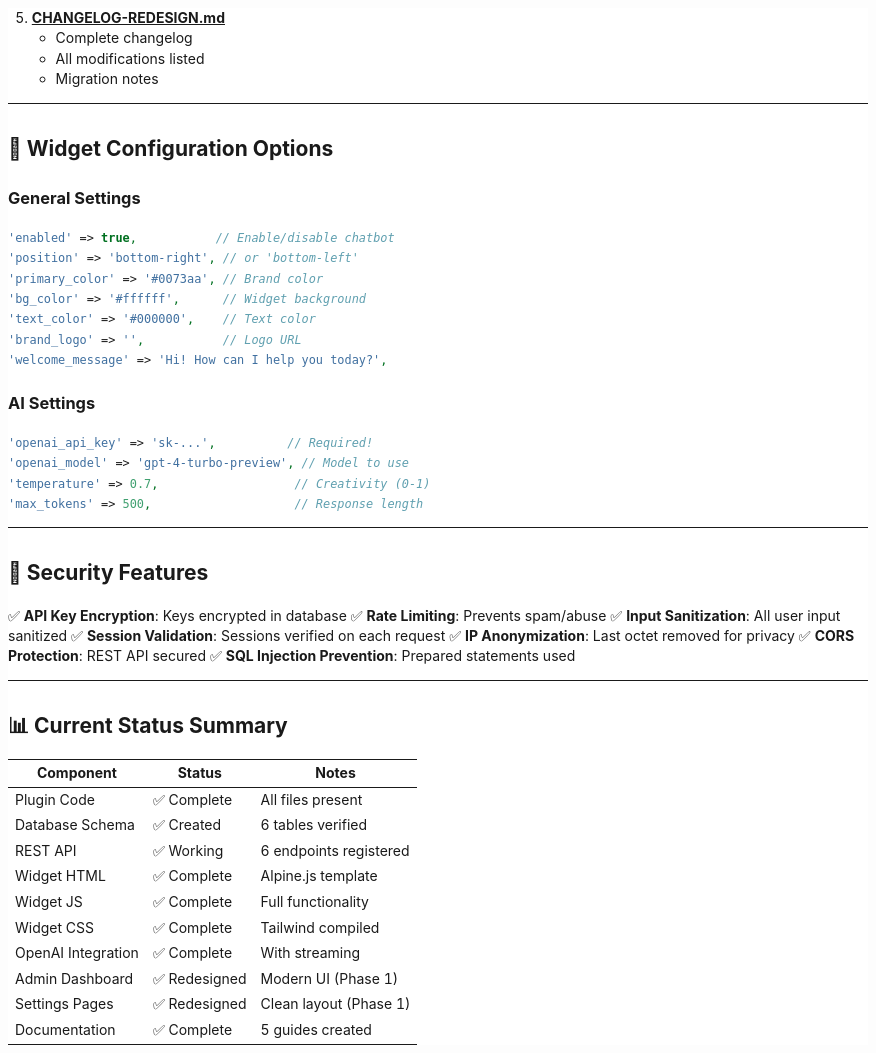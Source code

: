 5. **[CHANGELOG-REDESIGN.md](./CHANGELOG-REDESIGN.md)**
   - Complete changelog
   - All modifications listed
   - Migration notes

---

## 🎯 Widget Configuration Options

### General Settings
```php
'enabled' => true,           // Enable/disable chatbot
'position' => 'bottom-right', // or 'bottom-left'
'primary_color' => '#0073aa', // Brand color
'bg_color' => '#ffffff',      // Widget background
'text_color' => '#000000',    // Text color
'brand_logo' => '',           // Logo URL
'welcome_message' => 'Hi! How can I help you today?',
```

### AI Settings
```php
'openai_api_key' => 'sk-...',          // Required!
'openai_model' => 'gpt-4-turbo-preview', // Model to use
'temperature' => 0.7,                   // Creativity (0-1)
'max_tokens' => 500,                    // Response length
```

---

## 🔐 Security Features

✅ **API Key Encryption**: Keys encrypted in database
✅ **Rate Limiting**: Prevents spam/abuse
✅ **Input Sanitization**: All user input sanitized
✅ **Session Validation**: Sessions verified on each request
✅ **IP Anonymization**: Last octet removed for privacy
✅ **CORS Protection**: REST API secured
✅ **SQL Injection Prevention**: Prepared statements used

---

## 📊 Current Status Summary

| Component | Status | Notes |
|-----------|--------|-------|
| Plugin Code | ✅ Complete | All files present |
| Database Schema | ✅ Created | 6 tables verified |
| REST API | ✅ Working | 6 endpoints registered |
| Widget HTML | ✅ Complete | Alpine.js template |
| Widget JS | ✅ Complete | Full functionality |
| Widget CSS | ✅ Complete | Tailwind compiled |
| OpenAI Integration | ✅ Complete | With streaming |
| Admin Dashboard | ✅ Redesigned | Modern UI (Phase 1) |
| Settings Pages | ✅ Redesigned | Clean layout (Phase 1) |
| Documentation | ✅ Complete | 5 guides created |
